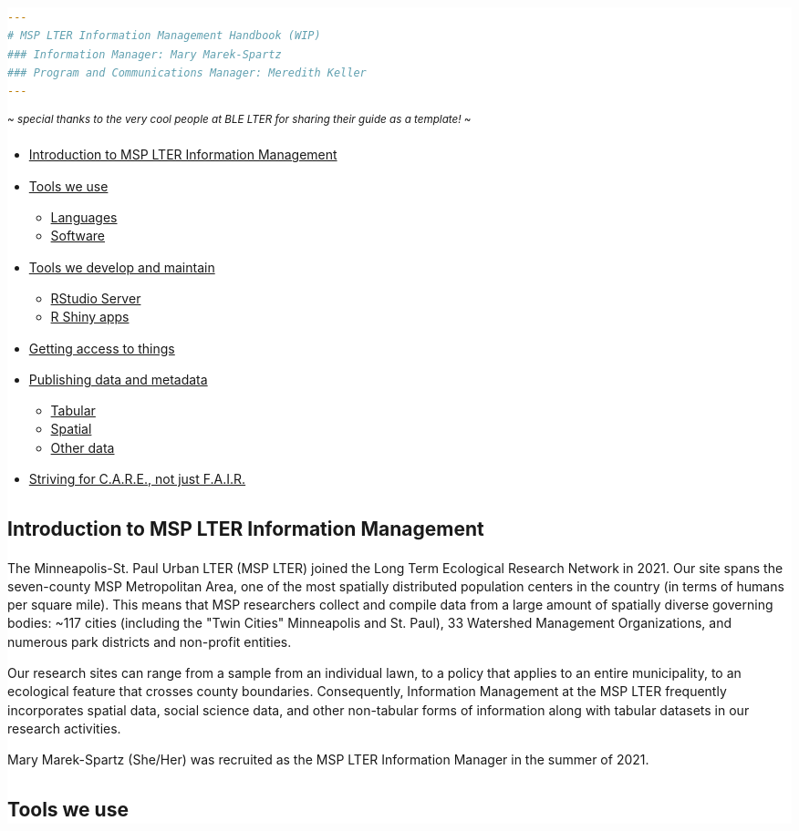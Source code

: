 ```yaml
---
# MSP LTER Information Management Handbook (WIP)
### Information Manager: Mary Marek-Spartz
### Program and Communications Manager: Meredith Keller
---
```


<sup> ~ *special thanks to the very cool people at BLE LTER for sharing their guide as a template!* ~</sup>



<a id="header"></a>

- [Introduction to MSP LTER Information Management](#introduction-to-msp-lter-information-management)
	

- [Tools we use](#tools-we-use)
	- [Languages](#languages)
	- [Software](#software-and-tools)
- [Tools we develop and maintain](#tools-we-develop-and-maintain)
	- [RStudio Server](#rstudio-server)
	- [R Shiny apps](#r-shiny)
- [Getting access to things](#getting-access-to-things)
- [Publishing data and metadata](#publishing-data-and-metadata)
 	- [Tabular](#tabular-data)
 	- [Spatial](#spatial-data)
 	- [Other data](#other-data)
- [Striving for C.A.R.E., not just F.A.I.R.](#striving-for-care)
	




<a id="introduction-to-msp-lter-information-management"></a>

## Introduction to MSP LTER Information Management

The Minneapolis-St. Paul Urban LTER (MSP LTER) joined the Long Term Ecological Research Network in 2021. Our site spans the seven-county MSP Metropolitan Area, one of the most spatially distributed population centers in the country (in terms of humans per square mile). This means that MSP researchers collect and compile data from a large amount of spatially diverse governing bodies: ~117 cities (including the "Twin Cities" Minneapolis and St. Paul), 33 Watershed Management Organizations, and numerous park districts and non-profit entities. 

Our research sites can range from a sample from an individual lawn, to a policy that applies to an entire municipality, to an ecological feature that crosses county boundaries. Consequently, Information Management at the MSP LTER frequently incorporates spatial data, social science data, and other non-tabular forms of information along with tabular datasets in our research activities. 

Mary Marek-Spartz (She/Her) was recruited as the MSP LTER Information Manager in the summer of 2021. 



<a id="tools-we-use"></a>
## Tools we use

